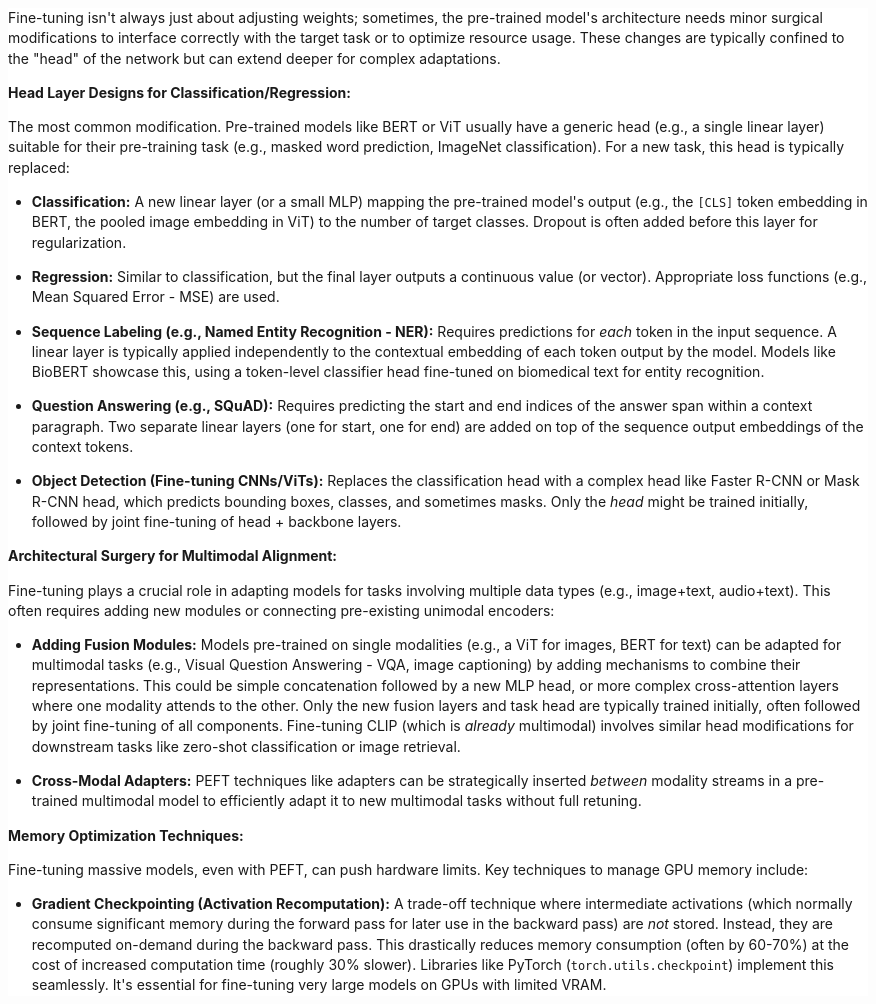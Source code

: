 Fine-tuning isn't always just about adjusting weights; sometimes, the pre-trained model's architecture needs minor surgical modifications to interface correctly with the target task or to optimize resource usage. These changes are typically confined to the "head" of the network but can extend deeper for complex adaptations.

**Head Layer Designs for Classification/Regression:**

The most common modification. Pre-trained models like BERT or ViT usually have a generic head (e.g., a single linear layer) suitable for their pre-training task (e.g., masked word prediction, ImageNet classification). For a new task, this head is typically replaced:

*   **Classification:** A new linear layer (or a small MLP) mapping the pre-trained model's output (e.g., the `[CLS]` token embedding in BERT, the pooled image embedding in ViT) to the number of target classes. Dropout is often added before this layer for regularization.

*   **Regression:** Similar to classification, but the final layer outputs a continuous value (or vector). Appropriate loss functions (e.g., Mean Squared Error - MSE) are used.

*   **Sequence Labeling (e.g., Named Entity Recognition - NER):** Requires predictions for *each* token in the input sequence. A linear layer is typically applied independently to the contextual embedding of each token output by the model. Models like BioBERT showcase this, using a token-level classifier head fine-tuned on biomedical text for entity recognition.

*   **Question Answering (e.g., SQuAD):** Requires predicting the start and end indices of the answer span within a context paragraph. Two separate linear layers (one for start, one for end) are added on top of the sequence output embeddings of the context tokens.

*   **Object Detection (Fine-tuning CNNs/ViTs):** Replaces the classification head with a complex head like Faster R-CNN or Mask R-CNN head, which predicts bounding boxes, classes, and sometimes masks. Only the *head* might be trained initially, followed by joint fine-tuning of head + backbone layers.

**Architectural Surgery for Multimodal Alignment:**

Fine-tuning plays a crucial role in adapting models for tasks involving multiple data types (e.g., image+text, audio+text). This often requires adding new modules or connecting pre-existing unimodal encoders:

*   **Adding Fusion Modules:** Models pre-trained on single modalities (e.g., a ViT for images, BERT for text) can be adapted for multimodal tasks (e.g., Visual Question Answering - VQA, image captioning) by adding mechanisms to combine their representations. This could be simple concatenation followed by a new MLP head, or more complex cross-attention layers where one modality attends to the other. Only the new fusion layers and task head are typically trained initially, often followed by joint fine-tuning of all components. Fine-tuning CLIP (which is *already* multimodal) involves similar head modifications for downstream tasks like zero-shot classification or image retrieval.

*   **Cross-Modal Adapters:** PEFT techniques like adapters can be strategically inserted *between* modality streams in a pre-trained multimodal model to efficiently adapt it to new multimodal tasks without full retuning.

**Memory Optimization Techniques:**

Fine-tuning massive models, even with PEFT, can push hardware limits. Key techniques to manage GPU memory include:

*   **Gradient Checkpointing (Activation Recomputation):** A trade-off technique where intermediate activations (which normally consume significant memory during the forward pass for later use in the backward pass) are *not* stored. Instead, they are recomputed on-demand during the backward pass. This drastically reduces memory consumption (often by 60-70%) at the cost of increased computation time (roughly 30% slower). Libraries like PyTorch (`torch.utils.checkpoint`) implement this seamlessly. It's essential for fine-tuning very large models on GPUs with limited VRAM.
